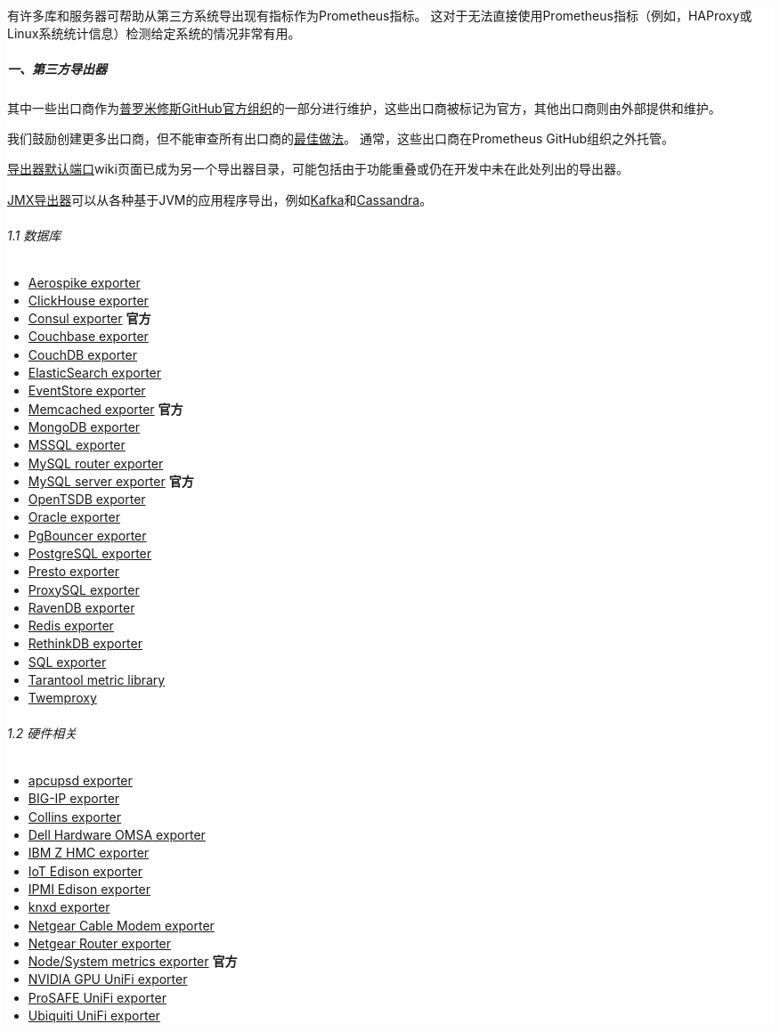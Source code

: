 有许多库和服务器可帮助从第三方系统导出现有指标作为Prometheus指标。 这对于无法直接使用Prometheus指标（例如，HAProxy或Linux系统统计信息）检测给定系统的情况非常有用。

##### 一、第三方导出器
其中一些出口商作为[普罗米修斯GitHub官方组织](https://github.com/prometheus)的一部分进行维护，这些出口商被标记为官方，其他出口商则由外部提供和维护。

我们鼓励创建更多出口商，但不能审查所有出口商的[最佳做法](https://prometheus.io/docs/instrumenting/writing_exporters/)。 通常，这些出口商在Prometheus GitHub组织之外托管。

[导出器默认端口](https://github.com/prometheus/prometheus/wiki/Default-port-allocations)wiki页面已成为另一个导出器目录，可能包括由于功能重叠或仍在开发中未在此处列出的导出器。

[JMX导出器](https://github.com/prometheus/jmx_exporter)可以从各种基于JVM的应用程序导出，例如[Kafka](http://kafka.apache.org/)和[Cassandra](http://cassandra.apache.org/)。

###### 1.1 数据库
 - [Aerospike exporter](https://github.com/alicebob/asprom)
 - [ClickHouse exporter](https://github.com/f1yegor/clickhouse_exporter)
 - [Consul exporter](https://github.com/prometheus/consul_exporter) **官方**
 - [Couchbase exporter](https://github.com/blakelead/couchbase_exporter)
 - [CouchDB exporter](https://github.com/gesellix/couchdb-exporter)
 - [ElasticSearch exporter](https://github.com/justwatchcom/elasticsearch_exporter)
 - [EventStore exporter](https://github.com/marcinbudny/eventstore_exporter)
 - [Memcached exporter](https://github.com/prometheus/memcached_exporter) **官方**
 - [MongoDB exporter](https://github.com/dcu/mongodb_exporter)
 - [MSSQL exporter](https://github.com/awaragi/prometheus-mssql-exporter)
 - [MySQL router exporter](https://github.com/rluisr/mysqlrouter_exporter)
 - [MySQL server exporter](https://github.com/prometheus/mysqld_exporter) **官方**
 - [OpenTSDB exporter](https://github.com/cloudflare/opentsdb_exporter)
 - [Oracle exporter](https://github.com/iamseth/oracledb_exporter)
 - [PgBouncer exporter](http://git.cbaines.net/prometheus-pgbouncer-exporter/about)
 - [PostgreSQL exporter](https://github.com/wrouesnel/postgres_exporter)
 - [Presto exporter](https://github.com/yahoojapan/presto_exporter)
 - [ProxySQL exporter](https://github.com/percona/proxysql_exporter)
 - [RavenDB exporter](https://github.com/marcinbudny/ravendb_exporter)
 - [Redis exporter](https://github.com/oliver006/redis_exporter)
 - [RethinkDB exporter](https://github.com/oliver006/rethinkdb_exporter)
 - [SQL exporter](https://github.com/free/sql_exporter)
 - [Tarantool metric library](https://github.com/tarantool/prometheus)
 - [Twemproxy](https://github.com/stuartnelson3/twemproxy_exporter)

###### 1.2 硬件相关
 - [apcupsd exporter](https://github.com/mdlayher/apcupsd_exporter)
 - [BIG-IP exporter](https://github.com/ExpressenAB/bigip_exporter)
 - [Collins exporter](https://github.com/soundcloud/collins_exporter)
 - [Dell Hardware OMSA exporter](https://github.com/galexrt/dellhw_exporter)
 - [IBM Z HMC exporter](https://github.com/zhmcclient/zhmc-prometheus-exporter)
 - [IoT Edison exporter](https://github.com/lovoo/ipmi_exporter)
 - [IPMI Edison exporter](https://github.com/soundcloud/ipmi_exporter)
 - [knxd exporter](https://github.com/RichiH/knxd_exporter)
 - [Netgear Cable Modem exporter](https://github.com/ickymettle/netgear_cm_exporter)
 - [Netgear Router exporter](https://github.com/DRuggeri/netgear_exporter)
 - [Node/System metrics exporter](https://github.com/prometheus/node_exporter) **官方**
 - [NVIDIA GPU UniFi exporter](https://github.com/mindprince/nvidia_gpu_prometheus_exporter)
 - [ProSAFE UniFi exporter](https://github.com/dalance/prosafe_exporter)
 - [Ubiquiti UniFi exporter](https://github.com/mdlayher/unifi_exporter)
